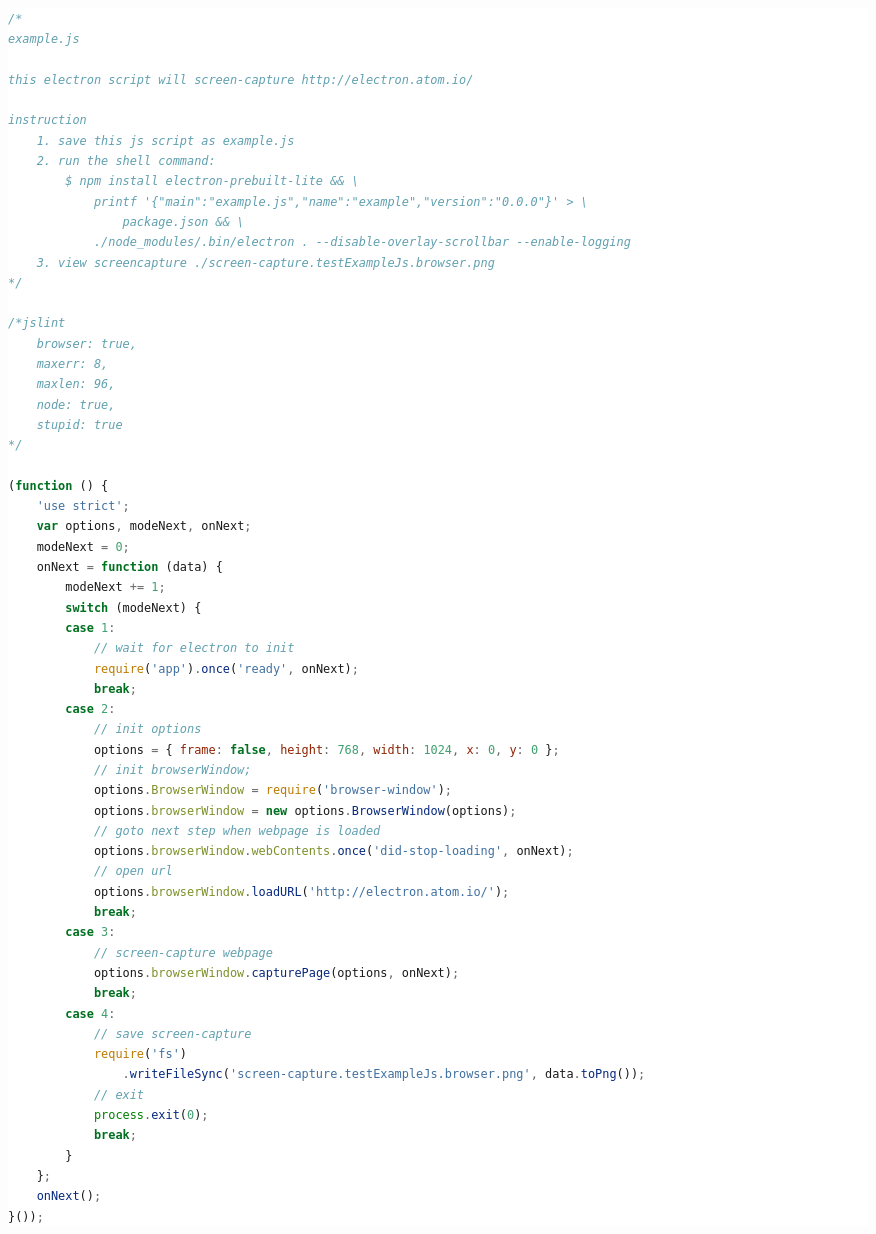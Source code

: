 ```javascript
/*
example.js

this electron script will screen-capture http://electron.atom.io/

instruction
    1. save this js script as example.js
    2. run the shell command:
        $ npm install electron-prebuilt-lite && \
            printf '{"main":"example.js","name":"example","version":"0.0.0"}' > \
                package.json && \
            ./node_modules/.bin/electron . --disable-overlay-scrollbar --enable-logging
    3. view screencapture ./screen-capture.testExampleJs.browser.png
*/

/*jslint
    browser: true,
    maxerr: 8,
    maxlen: 96,
    node: true,
    stupid: true
*/

(function () {
    'use strict';
    var options, modeNext, onNext;
    modeNext = 0;
    onNext = function (data) {
        modeNext += 1;
        switch (modeNext) {
        case 1:
            // wait for electron to init
            require('app').once('ready', onNext);
            break;
        case 2:
            // init options
            options = { frame: false, height: 768, width: 1024, x: 0, y: 0 };
            // init browserWindow;
            options.BrowserWindow = require('browser-window');
            options.browserWindow = new options.BrowserWindow(options);
            // goto next step when webpage is loaded
            options.browserWindow.webContents.once('did-stop-loading', onNext);
            // open url
            options.browserWindow.loadURL('http://electron.atom.io/');
            break;
        case 3:
            // screen-capture webpage
            options.browserWindow.capturePage(options, onNext);
            break;
        case 4:
            // save screen-capture
            require('fs')
                .writeFileSync('screen-capture.testExampleJs.browser.png', data.toPng());
            // exit
            process.exit(0);
            break;
        }
    };
    onNext();
}());
```
